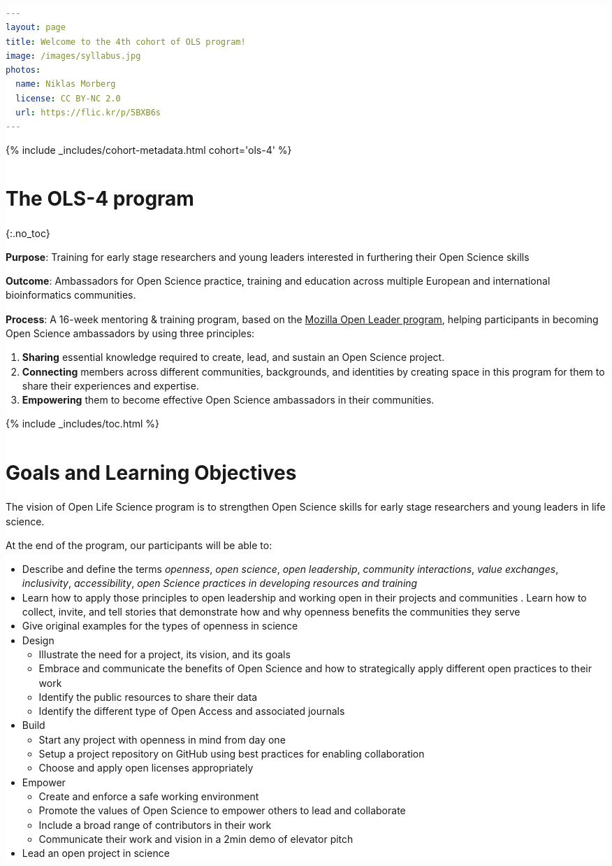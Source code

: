 ```yaml
---
layout: page
title: Welcome to the 4th cohort of OLS program!
image: /images/syllabus.jpg
photos:
  name: Niklas Morberg
  license: CC BY-NC 2.0
  url: https://flic.kr/p/5BXB6s
---
```


{% include _includes/cohort-metadata.html cohort='ols-4' %}

# The OLS-4 program
{:.no_toc}

**Purpose**: Training for early stage researchers and young leaders interested in furthering their
Open Science skills

**Outcome**: Ambassadors for Open Science practice, training and education across multiple European
and international bioinformatics communities.

**Process**: A 16-week mentoring & training program, based on the [Mozilla Open Leader program](https://foundation.mozilla.org/en/opportunity/mozilla-open-leaders/), helping participants in becoming Open Science ambassadors by using three principles:

1. **Sharing** essential knowledge required to create, lead, and sustain an Open Science project.
2. **Connecting** members across different communities, backgrounds, and identities by creating space in this program for them to share their experiences and expertise.
3. **Empowering** them to become effective Open Science ambassadors in their communities.

{% include _includes/toc.html %}

# Goals and Learning Objectives

The vision of Open Life Science program is to strengthen Open Science skills for early stage researchers and young leaders in life science.

At the end of the program, our participants will be able to:
- Describe and define the terms *openness*, *open science*, *open leadership*, *community interactions*, *value exchanges*, *inclusivity*, *accessibility*, *open Science practices in developing resources and training*
- Learn how to apply those principles to open leadership and working open in their projects and communities
. Learn how to collect, invite, and tell stories that demonstrate how and why openness benefits the communities they serve
- Give original examples for the types of openness in science
- Design
  - Illustrate the need for a project, its vision, and its goals
  - Embrace and communicate the benefits of Open Science and how to strategically apply different open practices to their work
  - Identify the public resources to share their data
  - Identify the different type of Open Access and associated journals
- Build
  - Start any project with openness in mind from day one
  - Setup a project repository on GitHub using best practices for enabling collaboration
  - Choose and apply open licenses appropriately
- Empower
  - Create and enforce a safe working environment
  - Promote the values of Open Science to empower others to lead and collaborate
  - Include a broad range of contributors in their work
  - Communicate their work and vision in a 2min demo of elevator pitch
- Lead an open project in science
